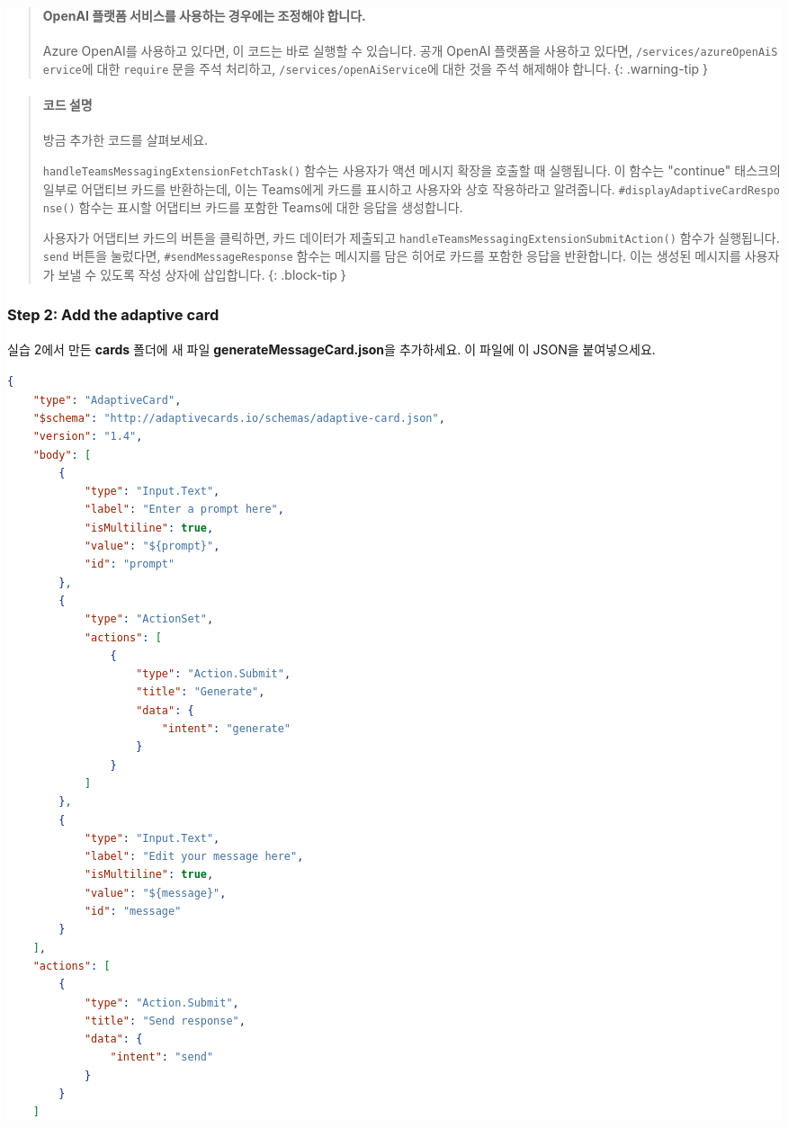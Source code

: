 > #### OpenAI 플랫폼 서비스를 사용하는 경우에는 조정해야 합니다.
> 
> Azure OpenAI를 사용하고 있다면, 이 코드는 바로 실행할 수 있습니다. 공개 OpenAI 플랫폼을 사용하고 있다면, `/services/azureOpenAiService`에 대한 `require` 문을 주석 처리하고, `/services/openAiService`에 대한 것을 주석 해제해야 합니다.
{: .warning-tip }

> #### 코드 설명
> 
> 방금 추가한 코드를 살펴보세요.
>
> `handleTeamsMessagingExtensionFetchTask()` 함수는 사용자가 액션 메시지 확장을 호출할 때 실행됩니다. 이 함수는 "continue" 태스크의 일부로 어댑티브 카드를 반환하는데, 이는 Teams에게 카드를 표시하고 사용자와 상호 작용하라고 알려줍니다. `#displayAdaptiveCardResponse()` 함수는 표시할 어댑티브 카드를 포함한 Teams에 대한 응답을 생성합니다.
>
> 사용자가 어댑티브 카드의 버튼을 클릭하면, 카드 데이터가 제출되고 `handleTeamsMessagingExtensionSubmitAction()` 함수가 실행됩니다. `send` 버튼을 눌렀다면, `#sendMessageResponse` 함수는 메시지를 담은 히어로 카드를 포함한 응답을 반환합니다. 이는 생성된 메시지를 사용자가 보낼 수 있도록 작성 상자에 삽입합니다.
{: .block-tip }

### Step 2: Add the adaptive card

실습 2에서 만든 **cards** 폴더에 새 파일 **generateMessageCard.json**을 추가하세요. 이 파일에 이 JSON을 붙여넣으세요.

~~~json
{
    "type": "AdaptiveCard",
    "$schema": "http://adaptivecards.io/schemas/adaptive-card.json",
    "version": "1.4",
    "body": [
        {
            "type": "Input.Text",
            "label": "Enter a prompt here",
            "isMultiline": true,
            "value": "${prompt}",
            "id": "prompt"
        },
        {
            "type": "ActionSet",
            "actions": [
                {
                    "type": "Action.Submit",
                    "title": "Generate",
                    "data": {
                        "intent": "generate"
                    }
                }
            ]
        },
        {
            "type": "Input.Text",
            "label": "Edit your message here",
            "isMultiline": true,
            "value": "${message}",
            "id": "message"
        }
    ],
    "actions": [
        {
            "type": "Action.Submit",
            "title": "Send response",
            "data": {
                "intent": "send"
            }
        }
    ]
~~~